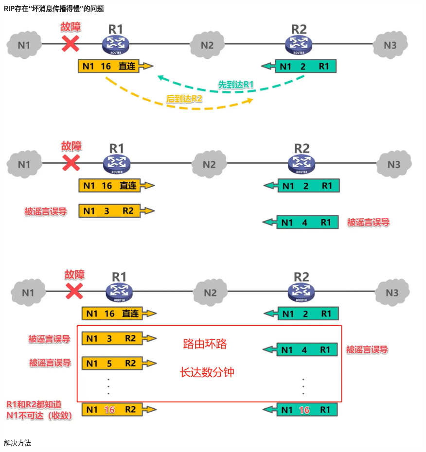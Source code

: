 

**RIP存在“坏消息传播得慢”的问题**

![image-20201019151041492](image/计算机网络第4章（网络层）.assets/image-20201019151041492.webp)

![image-20201019151135255](image/计算机网络第4章（网络层）.assets/image-20201019151135255.webp)

![image-20201019151332767](image/计算机网络第4章（网络层）.assets/image-20201019151332767.webp)

解决方法
